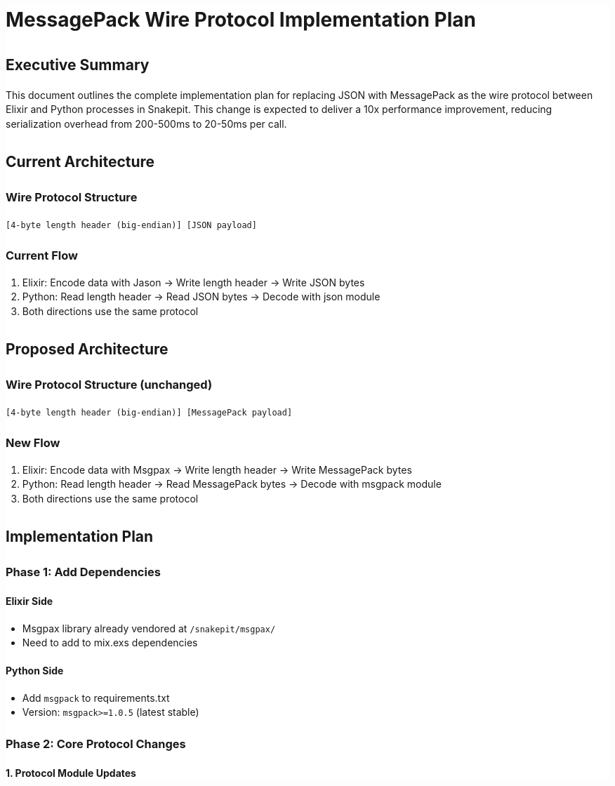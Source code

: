 # MessagePack Wire Protocol Implementation Plan

## Executive Summary

This document outlines the complete implementation plan for replacing JSON with MessagePack as the wire protocol between Elixir and Python processes in Snakepit. This change is expected to deliver a 10x performance improvement, reducing serialization overhead from 200-500ms to 20-50ms per call.

## Current Architecture

### Wire Protocol Structure
```
[4-byte length header (big-endian)] [JSON payload]
```

### Current Flow
1. Elixir: Encode data with Jason → Write length header → Write JSON bytes
2. Python: Read length header → Read JSON bytes → Decode with json module
3. Both directions use the same protocol

## Proposed Architecture

### Wire Protocol Structure (unchanged)
```
[4-byte length header (big-endian)] [MessagePack payload]
```

### New Flow
1. Elixir: Encode data with Msgpax → Write length header → Write MessagePack bytes
2. Python: Read length header → Read MessagePack bytes → Decode with msgpack module
3. Both directions use the same protocol

## Implementation Plan

### Phase 1: Add Dependencies

#### Elixir Side
- Msgpax library already vendored at `/snakepit/msgpax/`
- Need to add to mix.exs dependencies

#### Python Side
- Add `msgpack` to requirements.txt
- Version: `msgpack>=1.0.5` (latest stable)

### Phase 2: Core Protocol Changes

#### 1. Protocol Module Updates
